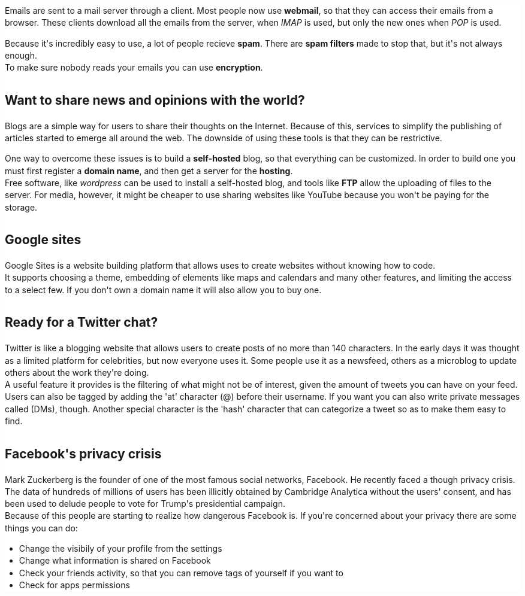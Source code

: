 Emails are sent to a mail server through a client. Most people now use **webmail**, so that they can access their emails from a browser.
These clients download all the emails from the server, when _IMAP_ is used, but only the new ones when _POP_ is used.

Because it's incredibly easy to use, a lot of people recieve **spam**. There are **spam filters** made to stop that, but it's not always enough. \
To make sure nobody reads your emails you can use **encryption**.

## Want to share news and opinions with the world?
Blogs are a simple way for users to share their thoughts on the Internet. Because of this, services to simplify the publishing of articles started to emerge all around the web.
The downside of using these tools is that they can be restrictive.

One way to overcome these issues is to build a **self-hosted** blog, so that everything can be customized.
In order to build one you must first register a **domain name**, and then get a server for the **hosting**. \
Free software, like _wordpress_ can be used to install a self-hosted blog, and tools like **FTP** allow the uploading of files to the server. For media, however, it might be cheaper to use sharing websites like YouTube because you won't be paying for the storage.

## Google sites
Google Sites is a website building platform that allows uses to create websites without knowing how to code. \
It supports choosing a theme, embedding of elements like maps and calendars and many other features, and limiting the access to a select few. If you don't own a domain name it will also allow you to buy one.

## Ready for a Twitter chat?
Twitter is like a blogging website that allows users to create posts of no more than 140 characters. In the early days it was thought as a limited platform for celebrities, but now everyone uses it.
Some people use it as a newsfeed, others as a microblog to update others about the work they're doing. \
A useful feature it provides is the filtering of what might not be of interest, given the amount of tweets you can have on your feed. \
Users can also be tagged by adding the 'at' character (@) before their username. If you want you can also write private messages called (DMs), though. Another special character is the 'hash' character that can categorize a tweet so as to make them easy to find.

## Facebook's privacy crisis
Mark Zuckerberg is the founder of one of the most famous social networks, Facebook. He recently faced a though privacy crisis.
The data of hundreds of millions of users has been illicitly obtained by Cambridge Analytica without the users' consent, and has been used to delude people to vote for Trump's presidential campaign. \
Because of this people are starting to realize how dangerous Facebook is. If you're concerned about your privacy there are some things you can do:

- Change the visibily of your profile from the settings
- Change what information is shared on Facebook
- Check your friends activity, so that you can remove tags of yourself if you want to
- Check for apps permissions
